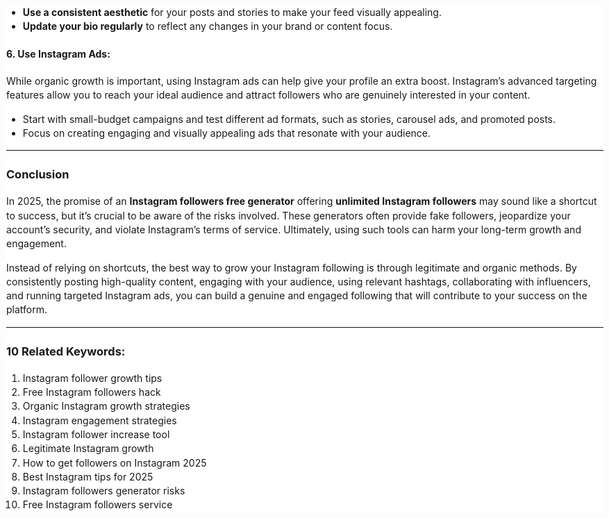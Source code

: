    - **Use a consistent aesthetic** for your posts and stories to make your feed visually appealing.
   - **Update your bio regularly** to reflect any changes in your brand or content focus.

#### 6. **Use Instagram Ads:**
   While organic growth is important, using Instagram ads can help give your profile an extra boost. Instagram’s advanced targeting features allow you to reach your ideal audience and attract followers who are genuinely interested in your content.

   - Start with small-budget campaigns and test different ad formats, such as stories, carousel ads, and promoted posts.
   - Focus on creating engaging and visually appealing ads that resonate with your audience.

---

### Conclusion

In 2025, the promise of an **Instagram followers free generator** offering **unlimited Instagram followers** may sound like a shortcut to success, but it’s crucial to be aware of the risks involved. These generators often provide fake followers, jeopardize your account’s security, and violate Instagram’s terms of service. Ultimately, using such tools can harm your long-term growth and engagement.

Instead of relying on shortcuts, the best way to grow your Instagram following is through legitimate and organic methods. By consistently posting high-quality content, engaging with your audience, using relevant hashtags, collaborating with influencers, and running targeted Instagram ads, you can build a genuine and engaged following that will contribute to your success on the platform.

---

### 10 Related Keywords:
1. Instagram follower growth tips
2. Free Instagram followers hack
3. Organic Instagram growth strategies
4. Instagram engagement strategies
5. Instagram follower increase tool
6. Legitimate Instagram growth
7. How to get followers on Instagram 2025
8. Best Instagram tips for 2025
9. Instagram followers generator risks
10. Free Instagram followers service
